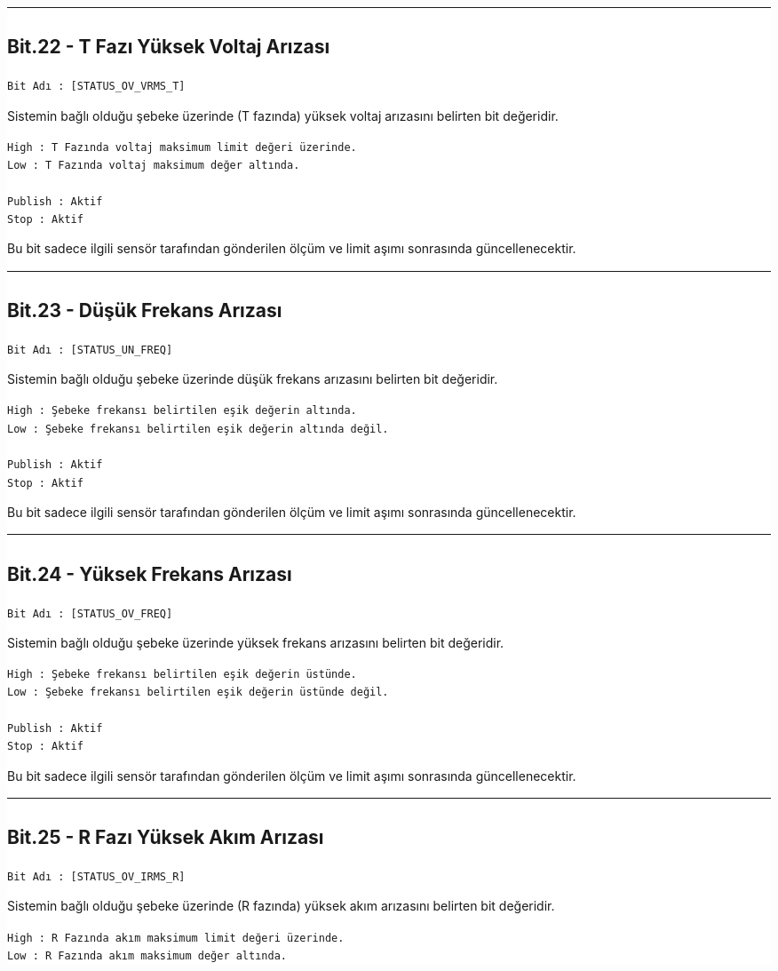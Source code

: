 ***

## Bit.22 - T Fazı Yüksek Voltaj Arızası

	Bit Adı : [STATUS_OV_VRMS_T]

Sistemin bağlı olduğu şebeke üzerinde (T fazında) yüksek voltaj arızasını belirten bit değeridir.

	High : T Fazında voltaj maksimum limit değeri üzerinde.
	Low : T Fazında voltaj maksimum değer altında.

	Publish : Aktif
	Stop : Aktif

Bu bit sadece ilgili sensör tarafından gönderilen ölçüm ve limit aşımı sonrasında güncellenecektir.

***

## Bit.23 - Düşük Frekans Arızası

	Bit Adı : [STATUS_UN_FREQ]

Sistemin bağlı olduğu şebeke üzerinde düşük frekans arızasını belirten bit değeridir.

	High : Şebeke frekansı belirtilen eşik değerin altında.
	Low : Şebeke frekansı belirtilen eşik değerin altında değil.

	Publish : Aktif
	Stop : Aktif

Bu bit sadece ilgili sensör tarafından gönderilen ölçüm ve limit aşımı sonrasında güncellenecektir.

***

## Bit.24 - Yüksek Frekans Arızası

	Bit Adı : [STATUS_OV_FREQ]

Sistemin bağlı olduğu şebeke üzerinde yüksek frekans arızasını belirten bit değeridir.

	High : Şebeke frekansı belirtilen eşik değerin üstünde.
	Low : Şebeke frekansı belirtilen eşik değerin üstünde değil.

	Publish : Aktif
	Stop : Aktif

Bu bit sadece ilgili sensör tarafından gönderilen ölçüm ve limit aşımı sonrasında güncellenecektir.

***

## Bit.25 - R Fazı Yüksek Akım Arızası

	Bit Adı : [STATUS_OV_IRMS_R]

Sistemin bağlı olduğu şebeke üzerinde (R fazında) yüksek akım arızasını belirten bit değeridir.

	High : R Fazında akım maksimum limit değeri üzerinde.
	Low : R Fazında akım maksimum değer altında.
